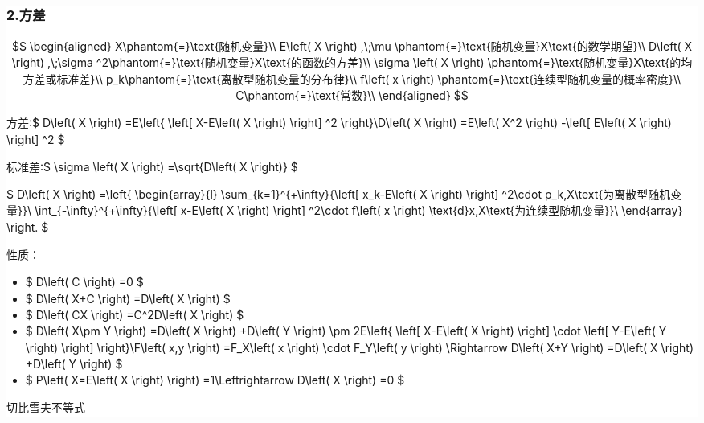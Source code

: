 ### 2.方差

$$
\begin{aligned}
	X\phantom{=}\text{随机变量}\\
	E\left( X \right) ,\;\mu \phantom{=}\text{随机变量}X\text{的数学期望}\\
	D\left( X \right) ,\;\sigma ^2\phantom{=}\text{随机变量}X\text{的函数的方差}\\
	\sigma \left( X \right) \phantom{=}\text{随机变量}X\text{的均方差或标准差}\\
	p_k\phantom{=}\text{离散型随机变量的分布律}\\
	f\left( x \right) \phantom{=}\text{连续型随机变量的概率密度}\\
	C\phantom{=}\text{常数}\\
\end{aligned}
$$

方差:$
D\left( X \right) =E\left\{ \left[ X-E\left( X \right) \right] ^2 \right\}\\D\left( X \right) =E\left( X^2 \right) -\left[ E\left( X \right) \right] ^2
$



标准差:$
\sigma \left( X \right) =\sqrt{D\left( X \right)}
$

$
D\left( X \right) =\left\{ \begin{array}{l}
	\sum_{k=1}^{+\infty}{\left[ x_k-E\left( X \right) \right] ^2\cdot p_k,X\text{为离散型随机变量}}\\
	\int_{-\infty}^{+\infty}{\left[ x-E\left( X \right) \right] ^2\cdot f\left( x \right) \text{d}x,X\text{为连续型随机变量}}\\
\end{array} \right. 
$

性质：

* $
  D\left( C \right) =0
  $
* $
  D\left( X+C \right) =D\left( X \right) 
  $
* $
  D\left( CX \right) =C^2D\left( X \right) 
  $
* $
  D\left( X\pm Y \right) =D\left( X \right) +D\left( Y \right) \pm 2E\left\{ \left[ X-E\left( X \right) \right] \cdot \left[ Y-E\left( Y \right) \right] \right\}\\F\left( x,y \right) =F_X\left( x \right) \cdot F_Y\left( y \right) \Rightarrow D\left( X+Y \right) =D\left( X \right) +D\left( Y \right) 
  $
* $
  P\left( X=E\left( X \right) \right) =1\Leftrightarrow D\left( X \right) =0
  $

切比雪夫不等式
